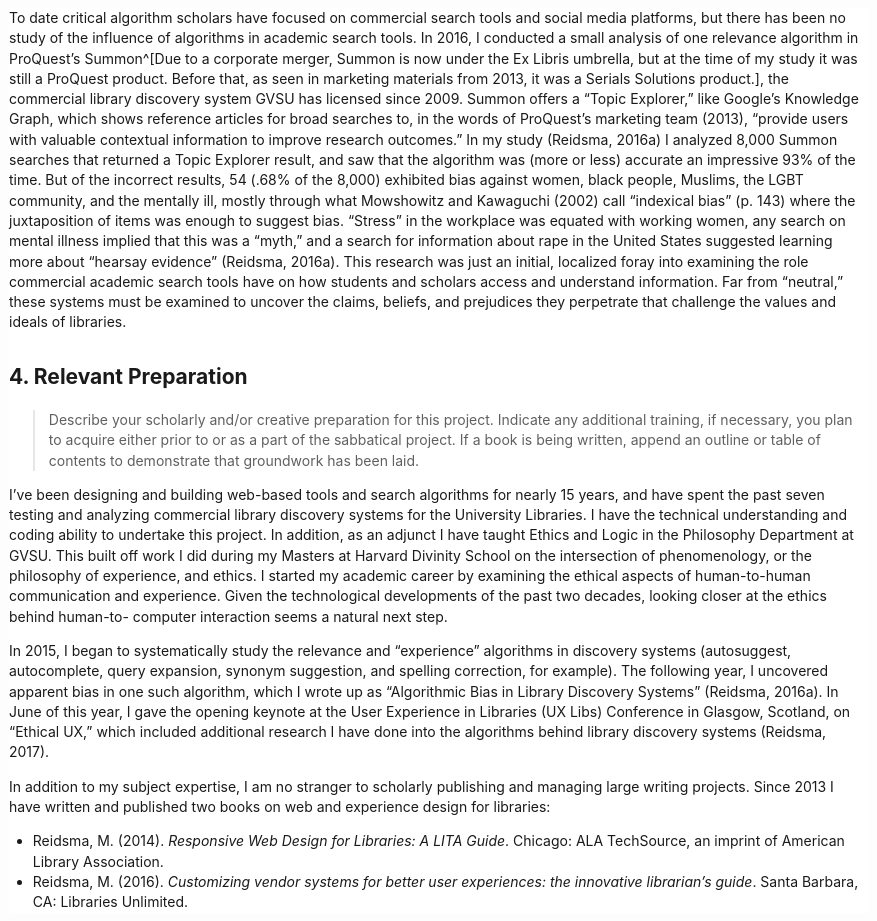 To date critical algorithm scholars have focused on commercial search tools and social media platforms, but there has been no study of the influence of algorithms in academic search tools. In 2016, I conducted a small analysis of one relevance algorithm in ProQuest’s Summon^[Due to a corporate merger, Summon is now under the Ex Libris umbrella, but at the time of my study it was still a ProQuest product. Before that, as seen in marketing materials from 2013, it was a Serials Solutions product.], the commercial library discovery system GVSU has licensed since 2009. Summon offers a “Topic Explorer,” like Google’s Knowledge Graph, which shows reference articles for broad searches to, in the words of ProQuest’s marketing team (2013), “provide users with valuable contextual information to improve research outcomes.” In my study (Reidsma, 2016a) I analyzed 8,000 Summon searches that returned a Topic Explorer result, and saw that the algorithm was (more or less) accurate an impressive 93% of the time. But of the incorrect results, 54 (.68% of the 8,000) exhibited bias against women, black people, Muslims, the LGBT community, and the mentally ill, mostly through what Mowshowitz and Kawaguchi (2002) call “indexical bias” (p. 143) where the juxtaposition of items was enough to suggest bias. “Stress” in the workplace was equated with working women, any search on mental illness implied that this was a “myth,” and a search for information about rape in the United States suggested learning more about “hearsay evidence” (Reidsma, 2016a). This research was just an initial, localized foray into examining the role commercial academic search tools have on how students and scholars access and understand information. Far from “neutral,” these systems must be examined to uncover the claims, beliefs, and prejudices they perpetrate that challenge the values and ideals of libraries.

## 4. Relevant Preparation

> Describe your scholarly and/or creative preparation for this project. Indicate any additional training, if necessary, you plan to acquire either prior to or as a part of the sabbatical project. If a book is being written, append an outline or table of contents to demonstrate that groundwork has been laid.

I’ve been designing and building web-based tools and search algorithms for nearly 15 years, and have spent the past seven testing and analyzing commercial library discovery systems for the University Libraries. I have the technical understanding and coding ability to undertake this project. In addition, as an adjunct I have taught Ethics and Logic in the Philosophy Department at GVSU. This built off work I did during my Masters at Harvard Divinity School on the intersection of phenomenology, or the philosophy of experience, and ethics. I started my academic career by examining the ethical aspects of human-to-human communication and experience. Given the technological developments of the past two decades, looking closer at the ethics behind human-to- computer interaction seems a natural next step.

In 2015, I began to systematically study the relevance and “experience” algorithms in discovery systems (autosuggest, autocomplete, query expansion, synonym suggestion, and spelling correction, for example). The following year, I uncovered apparent bias in one such algorithm, which I wrote up as “Algorithmic Bias in Library Discovery Systems” (Reidsma, 2016a). In June of this year, I gave the opening keynote at the User Experience in Libraries (UX Libs) Conference in Glasgow, Scotland, on “Ethical UX,” which included additional research I have done into the algorithms behind library discovery systems (Reidsma, 2017).

In addition to my subject expertise, I am no stranger to scholarly publishing and managing large writing projects. Since 2013 I have written and published two books on web and experience design for libraries:

* Reidsma, M. (2014). *Responsive Web Design for Libraries: A LITA Guide*. Chicago: ALA TechSource, an imprint of American Library Association.
* Reidsma, M. (2016). *Customizing vendor systems for better user experiences: the innovative librarian’s guide*. Santa Barbara, CA: Libraries Unlimited.
